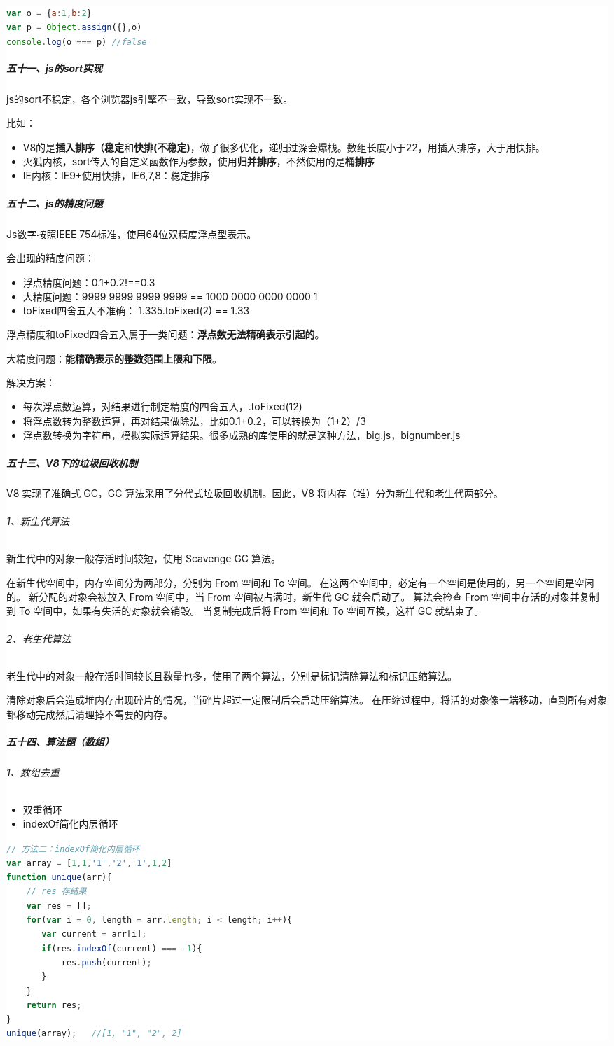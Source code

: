 ```js
var o = {a:1,b:2}
var p = Object.assign({},o)
console.log(o === p) //false
```

##### 五十一、js的sort实现
js的sort不稳定，各个浏览器js引擎不一致，导致sort实现不一致。

比如：
+ V8的是**插入排序（稳定**和**快排(不稳定)**，做了很多优化，递归过深会爆栈。数组长度小于22，用插入排序，大于用快排。
+ 火狐内核，sort传入的自定义函数作为参数，使用**归并排序**，不然使用的是**桶排序**
+ IE内核：IE9+使用快排，IE6,7,8：稳定排序

##### 五十二、js的精度问题
Js数字按照IEEE 754标准，使用64位双精度浮点型表示。

会出现的精度问题：
+ 浮点精度问题：0.1+0.2!==0.3
+ 大精度问题：9999 9999 9999 9999 == 1000 0000 0000 0000 1
+ toFixed四舍五入不准确： 1.335.toFixed(2) == 1.33

浮点精度和toFixed四舍五入属于一类问题：**浮点数无法精确表示引起的**。

大精度问题：**能精确表示的整数范围上限和下限**。

解决方案：
+ 每次浮点数运算，对结果进行制定精度的四舍五入，.toFixed(12)
+ 将浮点数转为整数运算，再对结果做除法，比如0.1+0.2，可以转换为（1+2）/3
+ 浮点数转换为字符串，模拟实际运算结果。很多成熟的库使用的就是这种方法，big.js，bignumber.js

##### 五十三、V8下的垃圾回收机制
V8 实现了准确式 GC，GC 算法采用了分代式垃圾回收机制。因此，V8 将内存（堆）分为新生代和老生代两部分。

###### 1、新生代算法
新生代中的对象一般存活时间较短，使用 Scavenge GC 算法。

在新生代空间中，内存空间分为两部分，分别为 From 空间和 To 空间。
在这两个空间中，必定有一个空间是使用的，另一个空间是空闲的。
新分配的对象会被放入 From 空间中，当 From 空间被占满时，新生代 GC 就会启动了。
算法会检查 From 空间中存活的对象并复制到 To 空间中，如果有失活的对象就会销毁。
当复制完成后将 From 空间和 To 空间互换，这样 GC 就结束了。

###### 2、老生代算法
老生代中的对象一般存活时间较长且数量也多，使用了两个算法，分别是标记清除算法和标记压缩算法。

清除对象后会造成堆内存出现碎片的情况，当碎片超过一定限制后会启动压缩算法。
在压缩过程中，将活的对象像一端移动，直到所有对象都移动完成然后清理掉不需要的内存。

##### 五十四、算法题（数组）
###### 1、数组去重
+ 双重循环
+ indexOf简化内层循环
```js
// 方法二：indexOf简化内层循环
var array = [1,1,'1','2','1',1,2]
function unique(arr){
    // res 存结果
    var res = [];
    for(var i = 0, length = arr.length; i < length; i++){
       var current = arr[i];
       if(res.indexOf(current) === -1){
           res.push(current);
       }
    }
    return res;
}
unique(array);   //[1, "1", "2", 2]
```
